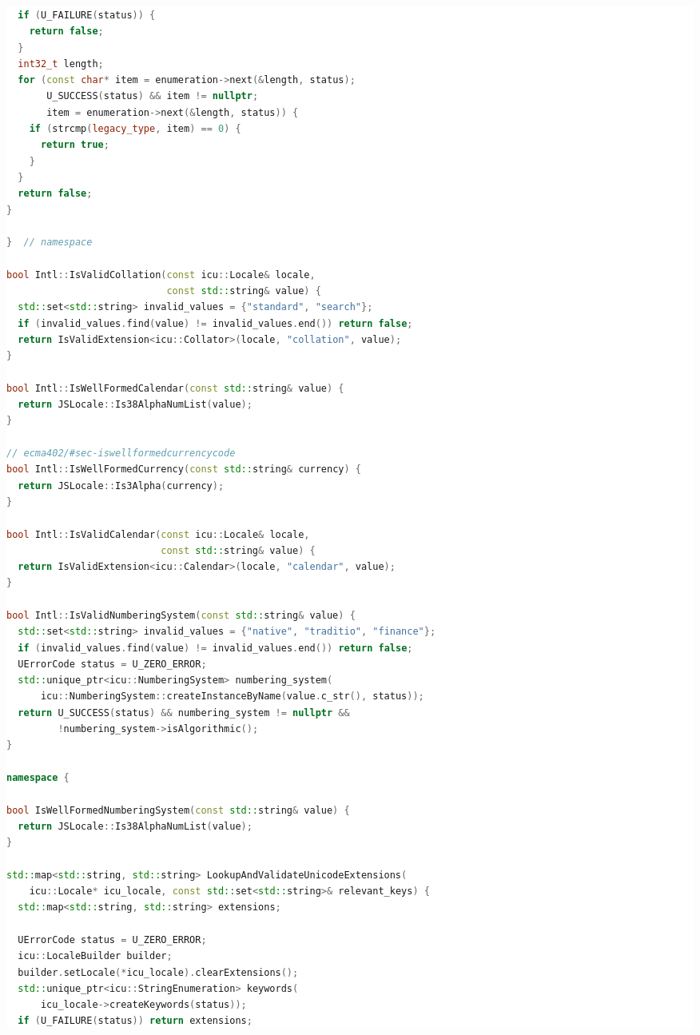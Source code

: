 ```cpp
  if (U_FAILURE(status)) {
    return false;
  }
  int32_t length;
  for (const char* item = enumeration->next(&length, status);
       U_SUCCESS(status) && item != nullptr;
       item = enumeration->next(&length, status)) {
    if (strcmp(legacy_type, item) == 0) {
      return true;
    }
  }
  return false;
}

}  // namespace

bool Intl::IsValidCollation(const icu::Locale& locale,
                            const std::string& value) {
  std::set<std::string> invalid_values = {"standard", "search"};
  if (invalid_values.find(value) != invalid_values.end()) return false;
  return IsValidExtension<icu::Collator>(locale, "collation", value);
}

bool Intl::IsWellFormedCalendar(const std::string& value) {
  return JSLocale::Is38AlphaNumList(value);
}

// ecma402/#sec-iswellformedcurrencycode
bool Intl::IsWellFormedCurrency(const std::string& currency) {
  return JSLocale::Is3Alpha(currency);
}

bool Intl::IsValidCalendar(const icu::Locale& locale,
                           const std::string& value) {
  return IsValidExtension<icu::Calendar>(locale, "calendar", value);
}

bool Intl::IsValidNumberingSystem(const std::string& value) {
  std::set<std::string> invalid_values = {"native", "traditio", "finance"};
  if (invalid_values.find(value) != invalid_values.end()) return false;
  UErrorCode status = U_ZERO_ERROR;
  std::unique_ptr<icu::NumberingSystem> numbering_system(
      icu::NumberingSystem::createInstanceByName(value.c_str(), status));
  return U_SUCCESS(status) && numbering_system != nullptr &&
         !numbering_system->isAlgorithmic();
}

namespace {

bool IsWellFormedNumberingSystem(const std::string& value) {
  return JSLocale::Is38AlphaNumList(value);
}

std::map<std::string, std::string> LookupAndValidateUnicodeExtensions(
    icu::Locale* icu_locale, const std::set<std::string>& relevant_keys) {
  std::map<std::string, std::string> extensions;

  UErrorCode status = U_ZERO_ERROR;
  icu::LocaleBuilder builder;
  builder.setLocale(*icu_locale).clearExtensions();
  std::unique_ptr<icu::StringEnumeration> keywords(
      icu_locale->createKeywords(status));
  if (U_FAILURE(status)) return extensions;
```